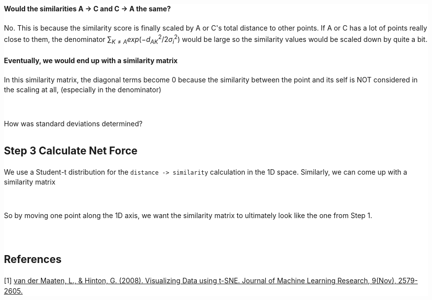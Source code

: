 #### Would the similarities A -> C and C -> A the same?

No. This is because the similarity score is finally scaled by A or C's total distance to other points. If A or C has a lot of points really close to them, the denominator $\sum_{K \neq A} exp(-d_{AK}^2/2\sigma_{i}^2)$ would be large so the similarity values would be scaled down by quite a bit.

#### Eventually, we would end up with a similarity matrix

In this similarity matrix, the diagonal terms become 0 because the similarity between the point and its self is NOT considered in the scaling at all, (especially in the denominator)

<div style="text-align: center;">
<p align="center">
    <figure>
        <img src="https://github.com/user-attachments/assets/bde5ec1c-a3c7-4548-b4bc-9be8ce993c47" height="300" alt=""/>
    </figure>
</p>
</div>

How was standard deviations determined?

## Step 3 Calculate Net Force

We use a Student-t distribution for the `distance -> similarity` calculation in the 1D space. Similarly, we can come up with a similarity matrix

<div style="text-align: center;">
<p align="center">
    <figure>
        <img src="https://github.com/user-attachments/assets/41b129df-9787-4f3b-8eb8-f9dcbafd1c18" height="300" alt=""/>
    </figure>
</p>
</div>

So by moving one point along the 1D axis, we want the similarity matrix to ultimately look like the one from Step 1.

<div style="text-align: center;">
<p align="center">
    <figure>
        <img src="https://github.com/user-attachments/assets/2a22d693-f10f-4ea3-adfd-06e9bbd974a0" height="300" alt=""/>
    </figure>
</p>
</div>

## References

[1] [van der Maaten, L., & Hinton, G. (2008). Visualizing Data using t-SNE. Journal of Machine Learning Research, 9(Nov), 2579-2605.](https://www.jmlr.org/papers/volume9/vandermaaten08a/vandermaaten08a.pdf)
